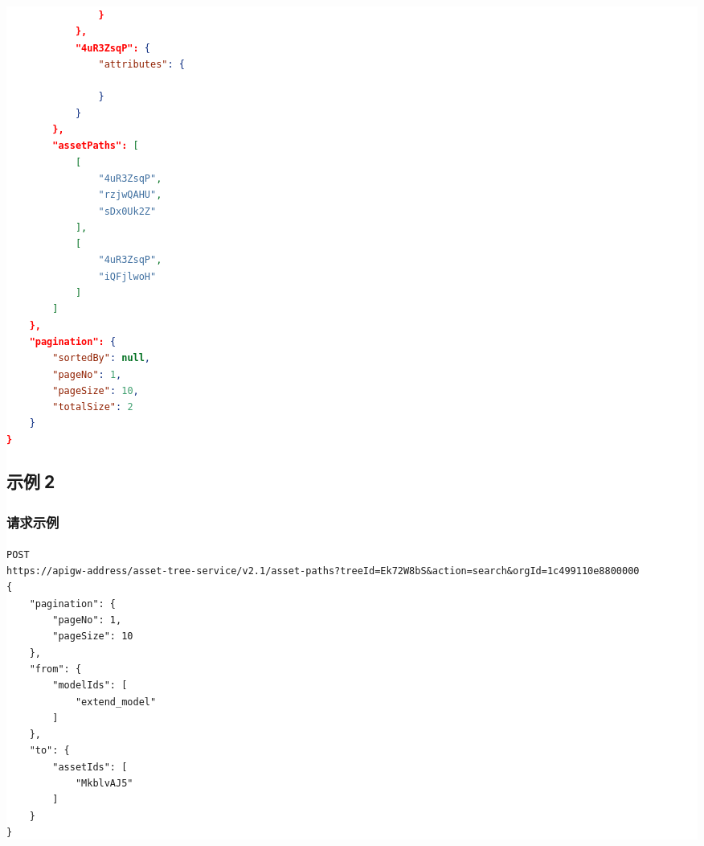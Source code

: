 ```json
                }
            },
            "4uR3ZsqP": {
                "attributes": {
                    
                }
            }
        },
        "assetPaths": [
            [
                "4uR3ZsqP",
                "rzjwQAHU",
                "sDx0Uk2Z"
            ],
            [
                "4uR3ZsqP",
                "iQFjlwoH"
            ]
        ]
    },
    "pagination": {
        "sortedBy": null,
        "pageNo": 1,
        "pageSize": 10,
        "totalSize": 2
    }
}
```

## 示例 2

### 请求示例

```
POST
https://apigw-address/asset-tree-service/v2.1/asset-paths?treeId=Ek72W8bS&action=search&orgId=1c499110e8800000
{
    "pagination": {
        "pageNo": 1,
        "pageSize": 10
    },
    "from": {
        "modelIds": [
            "extend_model"
        ]
    },
    "to": {
        "assetIds": [
            "MkblvAJ5"
        ]
    }
}
```
